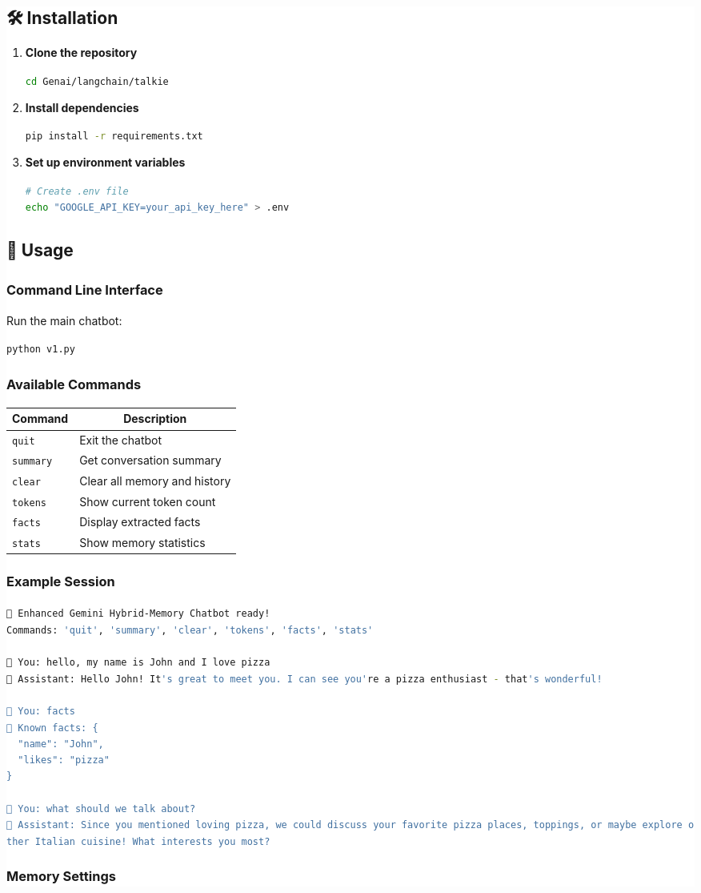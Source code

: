 ## 🛠️ Installation

1. **Clone the repository**
   ```bash
   cd Genai/langchain/talkie
   ```

2. **Install dependencies**
   ```bash
   pip install -r requirements.txt
   ```

3. **Set up environment variables**
   ```bash
   # Create .env file
   echo "GOOGLE_API_KEY=your_api_key_here" > .env
   ```

## 🚀 Usage

### Command Line Interface

Run the main chatbot:
```bash
python v1.py
```

### Available Commands

| Command | Description |
|---------|-------------|
| `quit` | Exit the chatbot |
| `summary` | Get conversation summary |
| `clear` | Clear all memory and history |
| `tokens` | Show current token count |
| `facts` | Display extracted facts |
| `stats` | Show memory statistics |

### Example Session

```bash
🤖 Enhanced Gemini Hybrid-Memory Chatbot ready!
Commands: 'quit', 'summary', 'clear', 'tokens', 'facts', 'stats'

👤 You: hello, my name is John and I love pizza
🤖 Assistant: Hello John! It's great to meet you. I can see you're a pizza enthusiast - that's wonderful!

👤 You: facts
📌 Known facts: {
  "name": "John",
  "likes": "pizza"
}

👤 You: what should we talk about?
🤖 Assistant: Since you mentioned loving pizza, we could discuss your favorite pizza places, toppings, or maybe explore other Italian cuisine! What interests you most?
```
### Memory Settings
